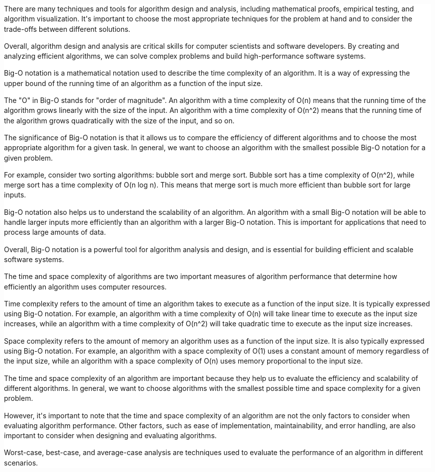 There are many techniques and tools for algorithm design and analysis, including mathematical proofs, empirical testing, and algorithm visualization. It's important to choose the most appropriate techniques for the problem at hand and to consider the trade-offs between different solutions.

Overall, algorithm design and analysis are critical skills for computer scientists and software developers. By creating and analyzing efficient algorithms, we can solve complex problems and build high-performance software systems.

Big-O notation is a mathematical notation used to describe the time complexity of an algorithm. It is a way of expressing the upper bound of the running time of an algorithm as a function of the input size.

The "O" in Big-O stands for "order of magnitude". An algorithm with a time complexity of O(n) means that the running time of the algorithm grows linearly with the size of the input. An algorithm with a time complexity of O(n^2) means that the running time of the algorithm grows quadratically with the size of the input, and so on.

The significance of Big-O notation is that it allows us to compare the efficiency of different algorithms and to choose the most appropriate algorithm for a given task. In general, we want to choose an algorithm with the smallest possible Big-O notation for a given problem.

For example, consider two sorting algorithms: bubble sort and merge sort. Bubble sort has a time complexity of O(n^2), while merge sort has a time complexity of O(n log n). This means that merge sort is much more efficient than bubble sort for large inputs.

Big-O notation also helps us to understand the scalability of an algorithm. An algorithm with a small Big-O notation will be able to handle larger inputs more efficiently than an algorithm with a larger Big-O notation. This is important for applications that need to process large amounts of data.

Overall, Big-O notation is a powerful tool for algorithm analysis and design, and is essential for building efficient and scalable software systems.

The time and space complexity of algorithms are two important measures of algorithm performance that determine how efficiently an algorithm uses computer resources.

Time complexity refers to the amount of time an algorithm takes to execute as a function of the input size. It is typically expressed using Big-O notation. For example, an algorithm with a time complexity of O(n) will take linear time to execute as the input size increases, while an algorithm with a time complexity of O(n^2) will take quadratic time to execute as the input size increases.

Space complexity refers to the amount of memory an algorithm uses as a function of the input size. It is also typically expressed using Big-O notation. For example, an algorithm with a space complexity of O(1) uses a constant amount of memory regardless of the input size, while an algorithm with a space complexity of O(n) uses memory proportional to the input size.

The time and space complexity of an algorithm are important because they help us to evaluate the efficiency and scalability of different algorithms. In general, we want to choose algorithms with the smallest possible time and space complexity for a given problem.

However, it's important to note that the time and space complexity of an algorithm are not the only factors to consider when evaluating algorithm performance. Other factors, such as ease of implementation, maintainability, and error handling, are also important to consider when designing and evaluating algorithms.

Worst-case, best-case, and average-case analysis are techniques used to evaluate the performance of an algorithm in different scenarios.
